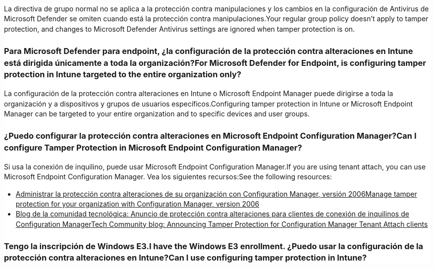 <span data-ttu-id="d00b0-283">La directiva de grupo normal no se aplica a la protección contra manipulaciones y los cambios en la configuración de Antivirus de Microsoft Defender se omiten cuando está la protección contra manipulaciones.</span><span class="sxs-lookup"><span data-stu-id="d00b0-283">Your regular group policy doesn’t apply to tamper protection, and changes to Microsoft Defender Antivirus settings are ignored when tamper protection is on.</span></span> 

### <a name="for-microsoft-defender-for-endpoint-is-configuring-tamper-protection-in-intune-targeted-to-the-entire-organization-only"></a><span data-ttu-id="d00b0-284">Para Microsoft Defender para endpoint, ¿la configuración de la protección contra alteraciones en Intune está dirigida únicamente a toda la organización?</span><span class="sxs-lookup"><span data-stu-id="d00b0-284">For Microsoft Defender for Endpoint, is configuring tamper protection in Intune targeted to the entire organization only?</span></span>

<span data-ttu-id="d00b0-285">La configuración de la protección contra alteraciones en Intune o Microsoft Endpoint Manager puede dirigirse a toda la organización y a dispositivos y grupos de usuarios específicos.</span><span class="sxs-lookup"><span data-stu-id="d00b0-285">Configuring tamper protection in Intune or Microsoft Endpoint Manager can be targeted to your entire organization and to specific devices and user groups.</span></span>

### <a name="can-i-configure-tamper-protection-in-microsoft-endpoint-configuration-manager"></a><span data-ttu-id="d00b0-286">¿Puedo configurar la protección contra alteraciones en Microsoft Endpoint Configuration Manager?</span><span class="sxs-lookup"><span data-stu-id="d00b0-286">Can I configure Tamper Protection in Microsoft Endpoint Configuration Manager?</span></span>

<span data-ttu-id="d00b0-287">Si usa la conexión de inquilino, puede usar Microsoft Endpoint Configuration Manager.</span><span class="sxs-lookup"><span data-stu-id="d00b0-287">If you are using tenant attach, you can use Microsoft Endpoint Configuration Manager.</span></span> <span data-ttu-id="d00b0-288">Vea los siguientes recursos:</span><span class="sxs-lookup"><span data-stu-id="d00b0-288">See the following resources:</span></span>
- [<span data-ttu-id="d00b0-289">Administrar la protección contra alteraciones de su organización con Configuration Manager, versión 2006</span><span class="sxs-lookup"><span data-stu-id="d00b0-289">Manage tamper protection for your organization with Configuration Manager, version 2006</span></span>](#manage-tamper-protection-for-your-organization-with-configuration-manager-version-2006)
- [<span data-ttu-id="d00b0-290">Blog de la comunidad tecnológica: Anuncio de protección contra alteraciones para clientes de conexión de inquilinos de Configuration Manager</span><span class="sxs-lookup"><span data-stu-id="d00b0-290">Tech Community blog: Announcing Tamper Protection for Configuration Manager Tenant Attach clients</span></span>](https://techcommunity.microsoft.com/t5/microsoft-endpoint-manager-blog/announcing-tamper-protection-for-configuration-manager-tenant/ba-p/1700246#.X3QLR5Ziqq8.linkedin)

### <a name="i-have-the-windows-e3-enrollment-can-i-use-configuring-tamper-protection-in-intune"></a><span data-ttu-id="d00b0-291">Tengo la inscripción de Windows E3.</span><span class="sxs-lookup"><span data-stu-id="d00b0-291">I have the Windows E3 enrollment.</span></span> <span data-ttu-id="d00b0-292">¿Puedo usar la configuración de la protección contra alteraciones en Intune?</span><span class="sxs-lookup"><span data-stu-id="d00b0-292">Can I use configuring tamper protection in Intune?</span></span>
